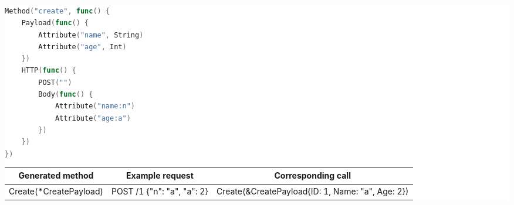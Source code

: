 ```go 
Method("create", func() {
    Payload(func() {
        Attribute("name", String)
        Attribute("age", Int)
    })
    HTTP(func() {
        POST("")
        Body(func() {
            Attribute("name:n")
            Attribute("age:a")
        })
    })
})
```

| Generated method       | Example request            | Corresponding call                               |
| ---------------------- | -------------------------- | ------------------------------------------------ |
| Create(*CreatePayload) | POST /1 {"n": "a", "a": 2} | Create(&CreatePayload{ID: 1, Name: "a", Age: 2}) |
